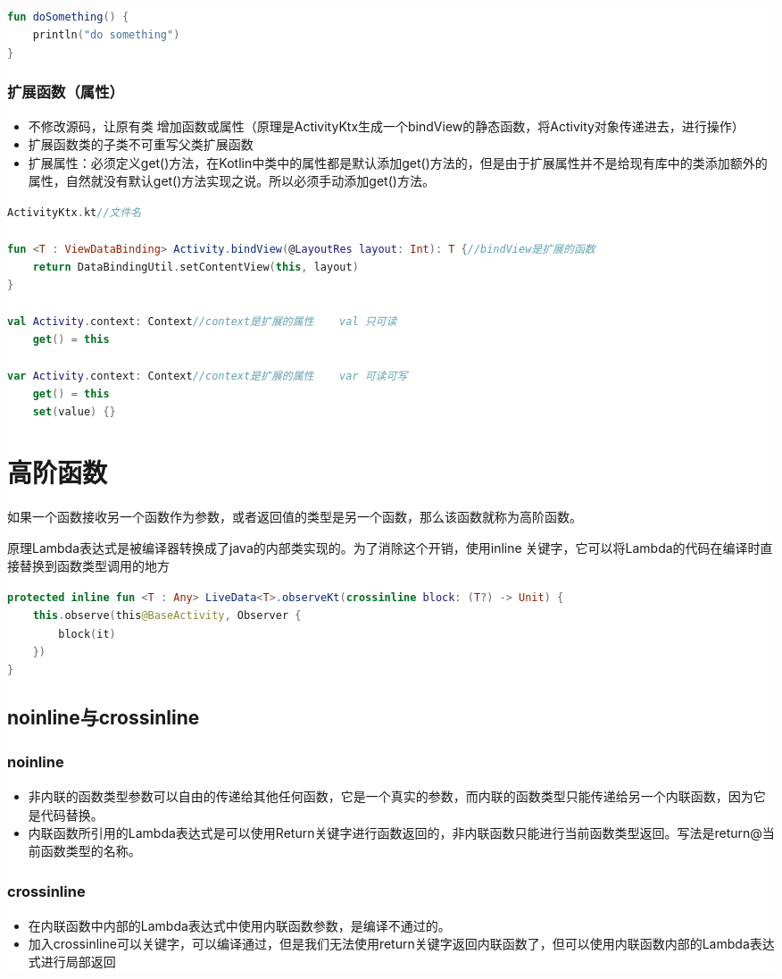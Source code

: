 ```kotlin
fun doSomething() {
    println("do something")
}
```

### 扩展函数（属性）

- 不修改源码，让原有类 增加函数或属性（原理是ActivityKtx生成一个bindView的静态函数，将Activity对象传递进去，进行操作）
- 扩展函数类的子类不可重写父类扩展函数
- 扩展属性：必须定义get()方法，在Kotlin中类中的属性都是默认添加get()方法的，但是由于扩展属性并不是给现有库中的类添加额外的属性，自然就没有默认get()方法实现之说。所以必须手动添加get()方法。

```kotlin
ActivityKtx.kt//文件名

fun <T : ViewDataBinding> Activity.bindView(@LayoutRes layout: Int): T {//bindView是扩展的函数
    return DataBindingUtil.setContentView(this, layout)
}

val Activity.context: Context//context是扩展的属性    val 只可读
    get() = this

var Activity.context: Context//context是扩展的属性    var 可读可写
    get() = this
    set(value) {}
```

# 高阶函数

如果一个函数接收另一个函数作为参数，或者返回值的类型是另一个函数，那么该函数就称为高阶函数。

原理Lambda表达式是被编译器转换成了java的内部类实现的。为了消除这个开销，使用inline 关键字，它可以将Lambda的代码在编译时直接替换到函数类型调用的地方 

```kotlin
protected inline fun <T : Any> LiveData<T>.observeKt(crossinline block: (T?) -> Unit) {
    this.observe(this@BaseActivity, Observer {
        block(it)
    })
}
```

## noinline与crossinline

### noinline

- 非内联的函数类型参数可以自由的传递给其他任何函数，它是一个真实的参数，而内联的函数类型只能传递给另一个内联函数，因为它是代码替换。
- 内联函数所引用的Lambda表达式是可以使用Return关键字进行函数返回的，非内联函数只能进行当前函数类型返回。写法是return@当前函数类型的名称。

### crossinline

- 在内联函数中内部的Lambda表达式中使用内联函数参数，是编译不通过的。
- 加入crossinline可以关键字，可以编译通过，但是我们无法使用return关键字返回内联函数了，但可以使用内联函数内部的Lambda表达式进行局部返回
